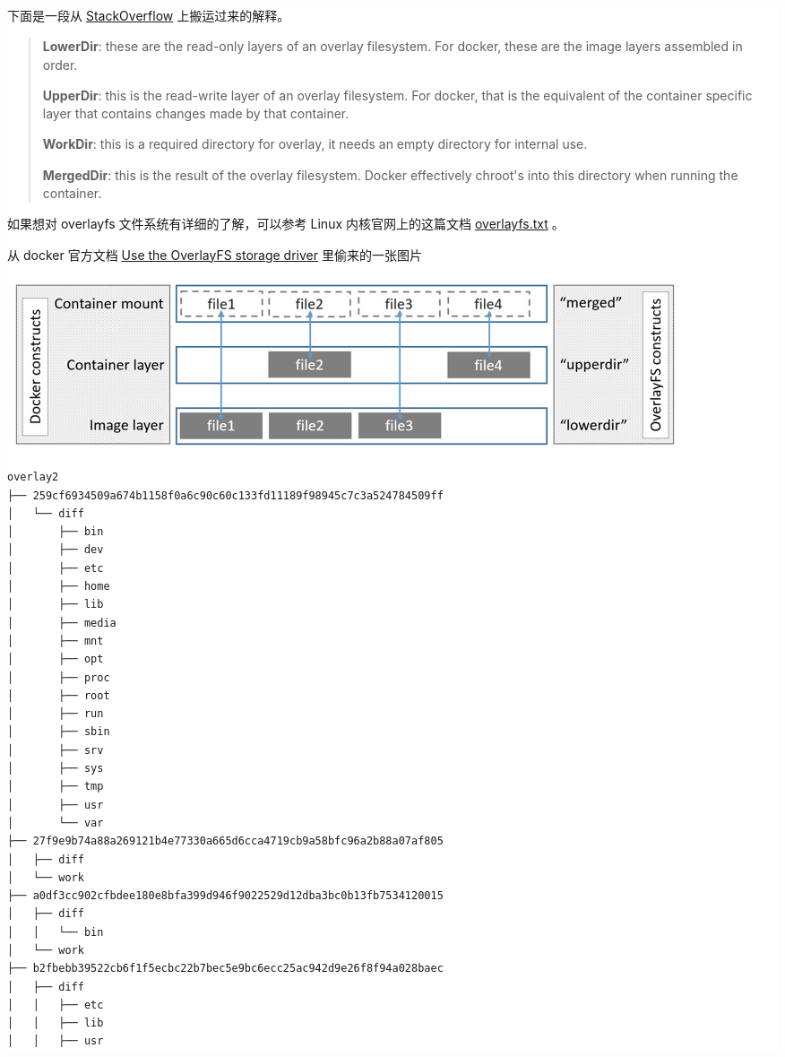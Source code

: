 下面是一段从 [StackOverflow](https://stackoverflow.com/questions/56550890/docker-image-merged-diff-work-lowerdir-components-of-graphdriver) 上搬运过来的解释。

> **LowerDir**: these are the read-only layers of an overlay filesystem. For docker, these are the image layers assembled in order.
>
> **UpperDir**: this is the read-write layer of an overlay filesystem. For docker, that is the equivalent of the container specific layer that contains changes made by that container.
>
> **WorkDir**: this is a required directory for overlay, it needs an empty directory for internal use.
>
> **MergedDir**: this is the result of the overlay filesystem. Docker effectively chroot's into this directory when running the container.

如果想对 overlayfs 文件系统有详细的了解，可以参考 Linux 内核官网上的这篇文档 [overlayfs.txt](https://www.kernel.org/doc/Documentation/filesystems/overlayfs.txt) 。

从 docker 官方文档 [Use the OverlayFS storage driver](https://docs.docker.com/storage/storagedriver/overlayfs-driver/) 里偷来的一张图片

![overlayfs lowerdir, upperdir, merged](img/overlay_constructs.jpg)

```shell
overlay2
├── 259cf6934509a674b1158f0a6c90c60c133fd11189f98945c7c3a524784509ff
│   └── diff
│       ├── bin
│       ├── dev
│       ├── etc
│       ├── home
│       ├── lib
│       ├── media
│       ├── mnt
│       ├── opt
│       ├── proc
│       ├── root
│       ├── run
│       ├── sbin
│       ├── srv
│       ├── sys
│       ├── tmp
│       ├── usr
│       └── var
├── 27f9e9b74a88a269121b4e77330a665d6cca4719cb9a58bfc96a2b88a07af805
│   ├── diff
│   └── work
├── a0df3cc902cfbdee180e8bfa399d946f9022529d12dba3bc0b13fb7534120015
│   ├── diff
│   │   └── bin
│   └── work
├── b2fbebb39522cb6f1f5ecbc22b7bec5e9bc6ecc25ac942d9e26f8f94a028baec
│   ├── diff
│   │   ├── etc
│   │   ├── lib
│   │   ├── usr
```